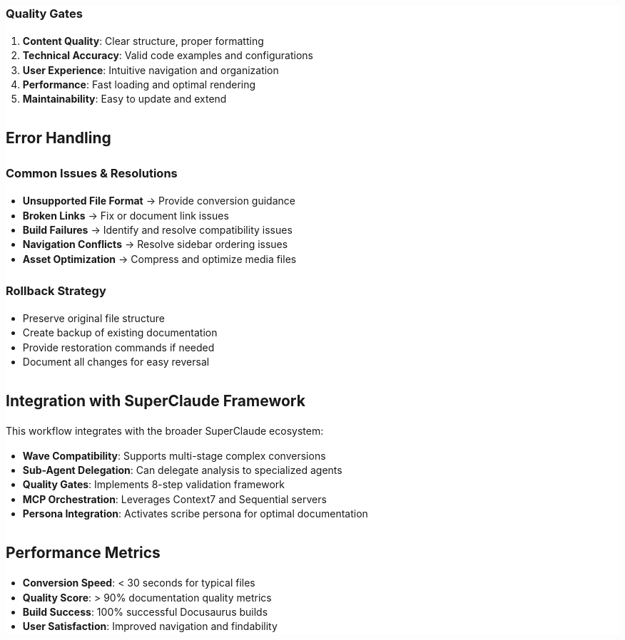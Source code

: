 ### Quality Gates
1. **Content Quality**: Clear structure, proper formatting
2. **Technical Accuracy**: Valid code examples and configurations
3. **User Experience**: Intuitive navigation and organization
4. **Performance**: Fast loading and optimal rendering
5. **Maintainability**: Easy to update and extend

## Error Handling

### Common Issues & Resolutions
- **Unsupported File Format** → Provide conversion guidance
- **Broken Links** → Fix or document link issues
- **Build Failures** → Identify and resolve compatibility issues
- **Navigation Conflicts** → Resolve sidebar ordering issues
- **Asset Optimization** → Compress and optimize media files

### Rollback Strategy
- Preserve original file structure
- Create backup of existing documentation
- Provide restoration commands if needed
- Document all changes for easy reversal

## Integration with SuperClaude Framework

This workflow integrates with the broader SuperClaude ecosystem:
- **Wave Compatibility**: Supports multi-stage complex conversions
- **Sub-Agent Delegation**: Can delegate analysis to specialized agents
- **Quality Gates**: Implements 8-step validation framework
- **MCP Orchestration**: Leverages Context7 and Sequential servers
- **Persona Integration**: Activates scribe persona for optimal documentation

## Performance Metrics

- **Conversion Speed**: < 30 seconds for typical files
- **Quality Score**: > 90% documentation quality metrics
- **Build Success**: 100% successful Docusaurus builds
- **User Satisfaction**: Improved navigation and findability